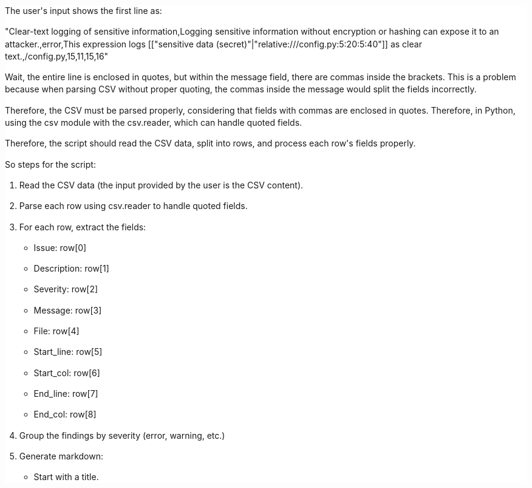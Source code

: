 The user's input shows the first line as:

"Clear-text logging of sensitive information,Logging sensitive information without encryption or hashing can expose it to an attacker.,error,This expression logs [["sensitive data (secret)"|"relative:///config.py:5:20:5:40"]] as clear text.,/config.py,15,11,15,16"

Wait, the entire line is enclosed in quotes, but within the message field, there are commas inside the brackets. This is a problem because when parsing CSV without proper quoting, the commas inside the message would split the fields incorrectly.

Therefore, the CSV must be parsed properly, considering that fields with commas are enclosed in quotes. Therefore, in Python, using the csv module with the csv.reader, which can handle quoted fields.

Therefore, the script should read the CSV data, split into rows, and process each row's fields properly.

So steps for the script:

1. Read the CSV data (the input provided by the user is the CSV content).

2. Parse each row using csv.reader to handle quoted fields.

3. For each row, extract the fields:

   - Issue: row[0]

   - Description: row[1]

   - Severity: row[2]

   - Message: row[3]

   - File: row[4]

   - Start_line: row[5]

   - Start_col: row[6]

   - End_line: row[7]

   - End_col: row[8]

4. Group the findings by severity (error, warning, etc.)

5. Generate markdown:

   - Start with a title.